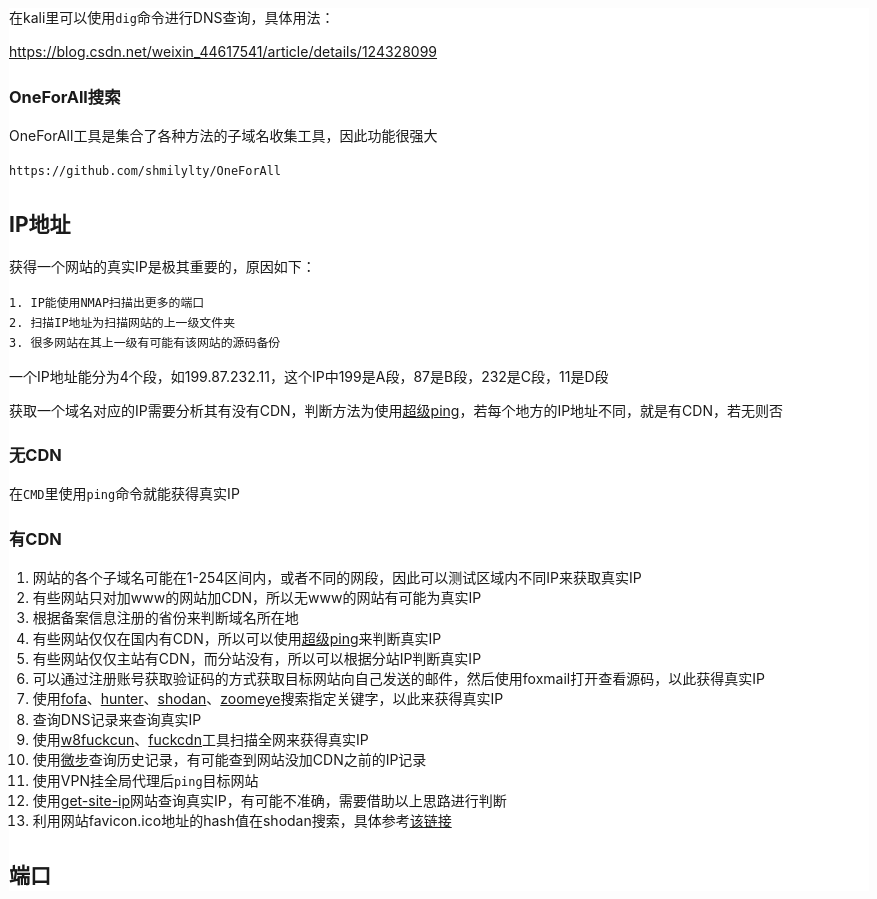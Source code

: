 在kali里可以使用`dig`命令进行DNS查询，具体用法：

https://blog.csdn.net/weixin_44617541/article/details/124328099

### OneForAll搜索

OneForAll工具是集合了各种方法的子域名收集工具，因此功能很强大

```
https://github.com/shmilylty/OneForAll
```

## IP地址

获得一个网站的真实IP是极其重要的，原因如下：

```
1. IP能使用NMAP扫描出更多的端口
2. 扫描IP地址为扫描网站的上一级文件夹
3. 很多网站在其上一级有可能有该网站的源码备份
```

一个IP地址能分为4个段，如199.87.232.11，这个IP中199是A段，87是B段，232是C段，11是D段

获取一个域名对应的IP需要分析其有没有CDN，判断方法为使用[超级ping](https://ping.chinaz.com/)，若每个地方的IP地址不同，就是有CDN，若无则否

### 无CDN

在`CMD`里使用`ping`命令就能获得真实IP



### 有CDN

1. 网站的各个子域名可能在1-254区间内，或者不同的网段，因此可以测试区域内不同IP来获取真实IP
2. 有些网站只对加www的网站加CDN，所以无www的网站有可能为真实IP
3. 根据备案信息注册的省份来判断域名所在地
4. 有些网站仅仅在国内有CDN，所以可以使用[超级ping](https://ping.chinaz.com/)来判断真实IP
5. 有些网站仅仅主站有CDN，而分站没有，所以可以根据分站IP判断真实IP
6. 可以通过注册账号获取验证码的方式获取目标网站向自己发送的邮件，然后使用foxmail打开查看源码，以此获得真实IP
7. 使用[fofa](https://fofa.info/)、[hunter](https://hunter.qianxin.com/)、[shodan](https://www.shodan.io/)、[zoomeye](https://www.zoomeye.org/)搜索指定关键字，以此来获得真实IP
8. 查询DNS记录来查询真实IP
9. 使用[w8fuckcun](https://github.com/boy-hack/w8fuckcdn)、[fuckcdn](https://github.com/Tai7sy/fuckcdn)工具扫描全网来获得真实IP
10. 使用[微步](https://x.threatbook.com/)查询历史记录，有可能查到网站没加CDN之前的IP记录
11. 使用VPN挂全局代理后`ping`目标网站
12. 使用[get-site-ip](https://get-site-ip.com/)网站查询真实IP，有可能不准确，需要借助以上思路进行判断
13. 利用网站favicon.ico地址的hash值在shodan搜索，具体参考[该链接](https://mp.weixin.qq.com/s?__biz=MzA5MzQ3MDE1NQ==&mid=2653939118&idx=1&sn=945b81344d9c89431a8c413ff633fc3a&chksm=8b86290abcf1a01cdc00711339884602b5bb474111d3aff2d465182702715087e22c852c158f&token=268417143&lang=zh_CN#rd)



## 端口
